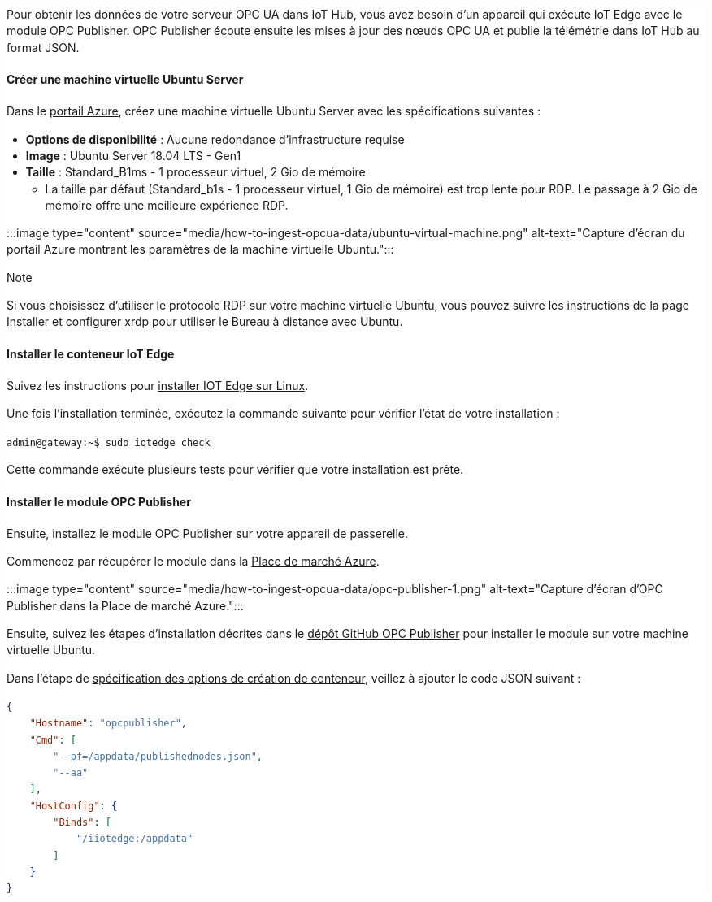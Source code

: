 Pour obtenir les données de votre serveur OPC UA dans IoT Hub, vous avez besoin d’un appareil qui exécute IoT Edge avec le module OPC Publisher. OPC Publisher écoute ensuite les mises à jour des nœuds OPC UA et publie la télémétrie dans IoT Hub au format JSON.

#### <a name="create-ubuntu-server-virtual-machine"></a>Créer une machine virtuelle Ubuntu Server

Dans le [portail Azure](https://portal.azure.com), créez une machine virtuelle Ubuntu Server avec les spécifications suivantes :
* **Options de disponibilité** : Aucune redondance d’infrastructure requise
* **Image** : Ubuntu Server 18.04 LTS - Gen1
* **Taille** : Standard_B1ms - 1 processeur virtuel, 2 Gio de mémoire
    - La taille par défaut (Standard_b1s - 1 processeur virtuel, 1 Gio de mémoire) est trop lente pour RDP. Le passage à 2 Gio de mémoire offre une meilleure expérience RDP.

:::image type="content" source="media/how-to-ingest-opcua-data/ubuntu-virtual-machine.png" alt-text="Capture d’écran du portail Azure montrant les paramètres de la machine virtuelle Ubuntu.":::

> [!NOTE]
> Si vous choisissez d’utiliser le protocole RDP sur votre machine virtuelle Ubuntu, vous pouvez suivre les instructions de la page [Installer et configurer xrdp pour utiliser le Bureau à distance avec Ubuntu](../virtual-machines/linux/use-remote-desktop.md).

#### <a name="install-iot-edge-container"></a>Installer le conteneur IoT Edge

Suivez les instructions pour [installer IOT Edge sur Linux](../virtual-machines/linux/use-remote-desktop.md).

Une fois l’installation terminée, exécutez la commande suivante pour vérifier l’état de votre installation :

```bash
admin@gateway:~$ sudo iotedge check
```

Cette commande exécute plusieurs tests pour vérifier que votre installation est prête.

#### <a name="install-opc-publisher-module"></a>Installer le module OPC Publisher

Ensuite, installez le module OPC Publisher sur votre appareil de passerelle. 

Commencez par récupérer le module dans la [Place de marché Azure](https://azuremarketplace.microsoft.com/marketplace/apps/microsoft_iot.iotedge-opc-publisher).

:::image type="content" source="media/how-to-ingest-opcua-data/opc-publisher-1.png" alt-text="Capture d’écran d’OPC Publisher dans la Place de marché Azure.":::

Ensuite, suivez les étapes d’installation décrites dans le [dépôt GitHub OPC Publisher](https://github.com/Azure/iot-edge-opc-publisher) pour installer le module sur votre machine virtuelle Ubuntu.

Dans l’étape de [spécification des options de création de conteneur](https://github.com/Azure/iot-edge-opc-publisher#specifying-container-create-options-in-the-azure-portal), veillez à ajouter le code JSON suivant :

```JSON
{
    "Hostname": "opcpublisher",
    "Cmd": [
        "--pf=/appdata/publishednodes.json",
        "--aa"
    ],
    "HostConfig": {
        "Binds": [
            "/iiotedge:/appdata"
        ]
    }
}
```
